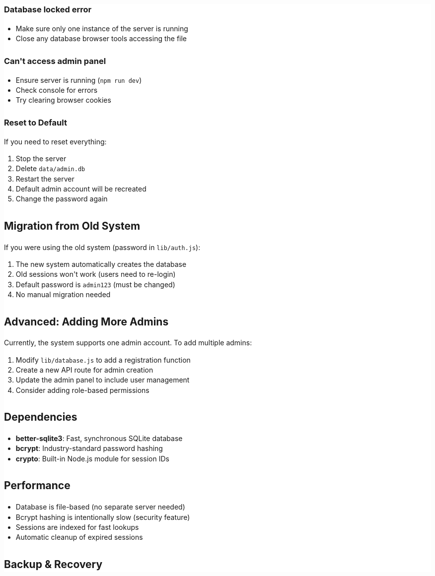 ### Database locked error
- Make sure only one instance of the server is running
- Close any database browser tools accessing the file

### Can't access admin panel
- Ensure server is running (`npm run dev`)
- Check console for errors
- Try clearing browser cookies

### Reset to Default

If you need to reset everything:

1. Stop the server
2. Delete `data/admin.db`
3. Restart the server
4. Default admin account will be recreated
5. Change the password again

## Migration from Old System

If you were using the old system (password in `lib/auth.js`):

1. The new system automatically creates the database
2. Old sessions won't work (users need to re-login)
3. Default password is `admin123` (must be changed)
4. No manual migration needed

## Advanced: Adding More Admins

Currently, the system supports one admin account. To add multiple admins:

1. Modify `lib/database.js` to add a registration function
2. Create a new API route for admin creation
3. Update the admin panel to include user management
4. Consider adding role-based permissions

## Dependencies

- **better-sqlite3**: Fast, synchronous SQLite database
- **bcrypt**: Industry-standard password hashing
- **crypto**: Built-in Node.js module for session IDs

## Performance

- Database is file-based (no separate server needed)
- Bcrypt hashing is intentionally slow (security feature)
- Sessions are indexed for fast lookups
- Automatic cleanup of expired sessions

## Backup & Recovery
